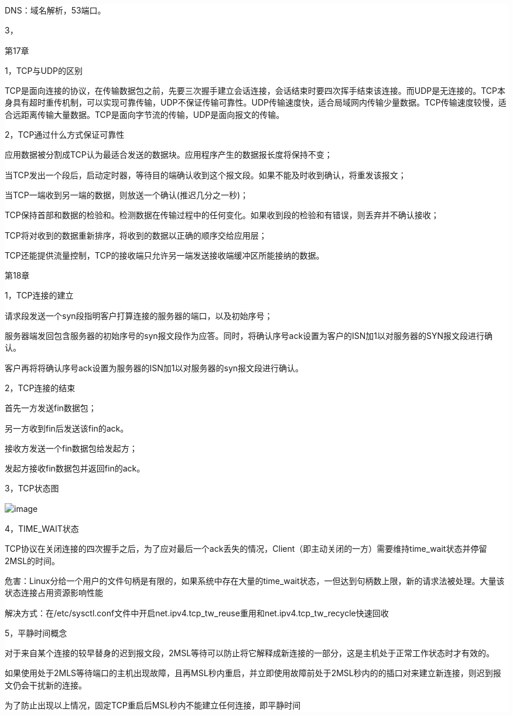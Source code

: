DNS：域名解析，53端口。

3，


第17章

1，TCP与UDP的区别

TCP是面向连接的协议，在传输数据包之前，先要三次握手建立会话连接，会话结束时要四次挥手结束该连接。而UDP是无连接的。TCP本身具有超时重传机制，可以实现可靠传输，UDP不保证传输可靠性。UDP传输速度快，适合局域网内传输少量数据。TCP传输速度较慢，适合远距离传输大量数据。TCP是面向字节流的传输，UDP是面向报文的传输。

2，TCP通过什么方式保证可靠性

应用数据被分割成TCP认为最适合发送的数据块。应用程序产生的数据报长度将保持不变；

当TCP发出一个段后，启动定时器，等待目的端确认收到这个报文段。如果不能及时收到确认，将重发该报文；

当TCP一端收到另一端的数据，则放送一个确认(推迟几分之一秒)；

TCP保持首部和数据的检验和。检测数据在传输过程中的任何变化。如果收到段的检验和有错误，则丢弃并不确认接收；

TCP将对收到的数据重新排序，将收到的数据以正确的顺序交给应用层；

TCP还能提供流量控制，TCP的接收端只允许另一端发送接收端缓冲区所能接纳的数据。

第18章

1，TCP连接的建立

请求段发送一个syn段指明客户打算连接的服务器的端口，以及初始序号；

服务器端发回包含服务器的初始序号的syn报文段作为应答。同时，将确认序号ack设置为客户的ISN加1以对服务器的SYN报文段进行确认。

客户再将将确认序号ack设置为服务器的ISN加1以对服务器的syn报文段进行确认。

2，TCP连接的结束

首先一方发送fin数据包；

另一方收到fin后发送该fin的ack。

接收方发送一个fin数据包给发起方；

发起方接收fin数据包并返回fin的ack。

3，TCP状态图

![image](http://img.my.csdn.net/uploads/201209/24/1348471799_4164.jpg)

4，TIME_WAIT状态

TCP协议在关闭连接的四次握手之后，为了应对最后一个ack丢失的情况，Client（即主动关闭的一方）需要维持time_wait状态并停留2MSL的时间。

危害：Linux分给一个用户的文件句柄是有限的，如果系统中存在大量的time_wait状态，一但达到句柄数上限，新的请求法被处理。大量该状态连接占用资源影响性能

解决方式：在/etc/sysctl.conf文件中开启net.ipv4.tcp_tw_reuse重用和net.ipv4.tcp_tw_recycle快速回收

5，平静时间概念

对于来自某个连接的较早替身的迟到报文段，2MSL等待可以防止将它解释成新连接的一部分，这是主机处于正常工作状态时才有效的。

如果使用处于2MLS等待端口的主机出现故障，且再MSL秒内重启，并立即使用故障前处于2MSL秒内的的插口对来建立新连接，则迟到报文仍会干扰新的连接。

为了防止出现以上情况，固定TCP重启后MSL秒内不能建立任何连接，即平静时间
